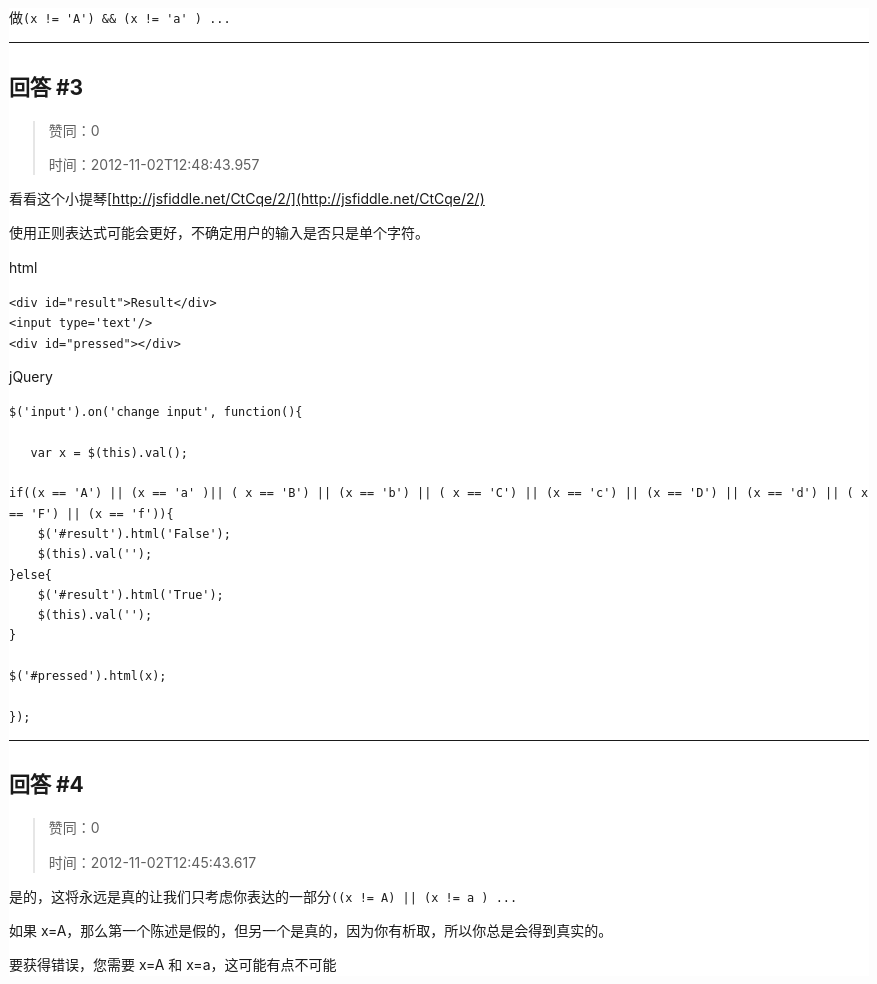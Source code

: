 做`(x != 'A') && (x != 'a' ) ...`

* * *

## 回答 #3

> 赞同：0
> 
> 时间：2012-11-02T12:48:43.957

看看这个小提琴[http://jsfiddle.net/CtCqe/2/](http://jsfiddle.net/CtCqe/2/)

使用正则表达式可能会更好，不确定用户的输入是否只是单个字符。

html

```
<div id="result">Result</div>
<input type='text'/>
<div id="pressed"></div> 
```

jQuery

```
$('input').on('change input', function(){

   var x = $(this).val();

if((x == 'A') || (x == 'a' )|| ( x == 'B') || (x == 'b') || ( x == 'C') || (x == 'c') || (x == 'D') || (x == 'd') || ( x == 'F') || (x == 'f')){
    $('#result').html('False');
    $(this).val('');
}else{
    $('#result').html('True');
    $(this).val('');
}

$('#pressed').html(x);

}); 
```

* * *

## 回答 #4

> 赞同：0
> 
> 时间：2012-11-02T12:45:43.617

是的，这将永远是真的让我们只考虑你表达的一部分`((x != A) || (x != a ) ...`

如果 x=A，那么第一个陈述是假的，但另一个是真的，因为你有析取，所以你总是会得到真实的。

要获得错误，您需要 x=A 和 x=a，这可能有点不可能
